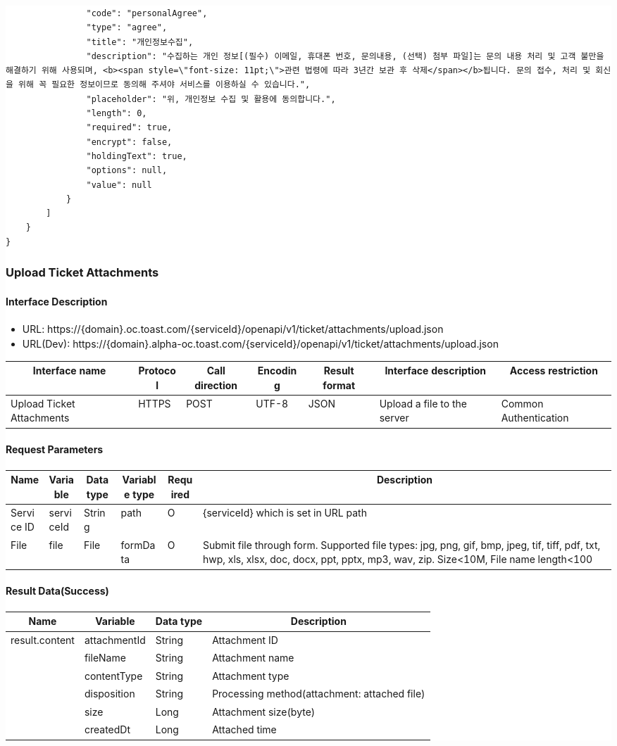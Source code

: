 ```
                "code": "personalAgree",
                "type": "agree",
                "title": "개인정보수집",
                "description": "수집하는 개인 정보[(필수) 이메일, 휴대폰 번호, 문의내용, (선택) 첨부 파일]는 문의 내용 처리 및 고객 불만을 해결하기 위해 사용되며, <b><span style=\"font-size: 11pt;\">관련 법령에 따라 3년간 보관 후 삭제</span></b>됩니다. 문의 접수, 처리 및 회신을 위해 꼭 필요한 정보이므로 동의해 주셔야 서비스를 이용하실 수 있습니다.",
                "placeholder": "위, 개인정보 수집 및 활용에 동의합니다.",
                "length": 0,
                "required": true,
                "encrypt": false,
                "holdingText": true,
                "options": null,
                "value": null
            }
        ]
    }
}
```

### Upload Ticket Attachments
#### Interface Description
- URL: https://{domain}.oc.toast.com/{serviceId}/openapi/v1/ticket/attachments/upload.json
- URL(Dev): https://{domain}.alpha-oc.toast.com/{serviceId}/openapi/v1/ticket/attachments/upload.json

|Interface name | Protocol | Call direction | Encoding | Result format | Interface description | Access restriction|
|------------|-------|--------|-----|--------|--------------|------------|
|Upload Ticket Attachments |HTTPS  |POST    |UTF-8|JSON    |Upload a file to the server|Common Authentication   |

#### Request Parameters
|Name |Variable |Data type |Variable type|Required | Description|
|-----|---------|----------|-------------|---------|------------|
|Service ID    |serviceId|String|path    |O|{serviceId} which is set in URL path|
|File|file    |File|formData|O|Submit file through form. Supported file types: jpg, png, gif, bmp, jpeg, tif, tiff, pdf, txt, hwp, xls, xlsx, doc, docx, ppt, pptx, mp3, wav, zip. Size<10M, File name length<100|

#### Result Data(Success)
|Name |Variable |Data type |Description|
|-----|----|-----------|------|
|result.content|attachmentId|String|Attachment ID|
|            |fileName    |String|Attachment name|
|            |contentType|String|Attachment type|
|            |disposition|String|Processing method(attachment: attached file)|
|            |size        |Long|Attachment size(byte)|
|            |createdDt    |Long|Attached time|

